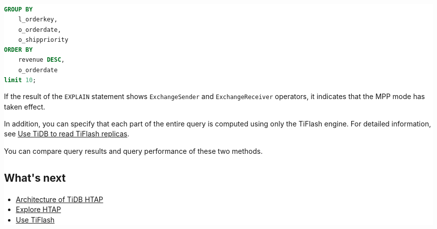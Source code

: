 ```sql
GROUP BY
    l_orderkey,
    o_orderdate,
    o_shippriority
ORDER BY
    revenue DESC,
    o_orderdate
limit 10;
```

If the result of the `EXPLAIN` statement shows `ExchangeSender` and `ExchangeReceiver` operators, it indicates that the MPP mode has taken effect.

In addition, you can specify that each part of the entire query is computed using only the TiFlash engine. For detailed information, see [Use TiDB to read TiFlash replicas](/tiflash/use-tiflash.md#use-tidb-to-read-tiflash-replicas).

You can compare query results and query performance of these two methods.

## What's next

- [Architecture of TiDB HTAP](/tiflash/tiflash-overview.md#architecture)
- [Explore HTAP](/explore-htap.md)
- [Use TiFlash](/tiflash/use-tiflash.md#use-tiflash)
